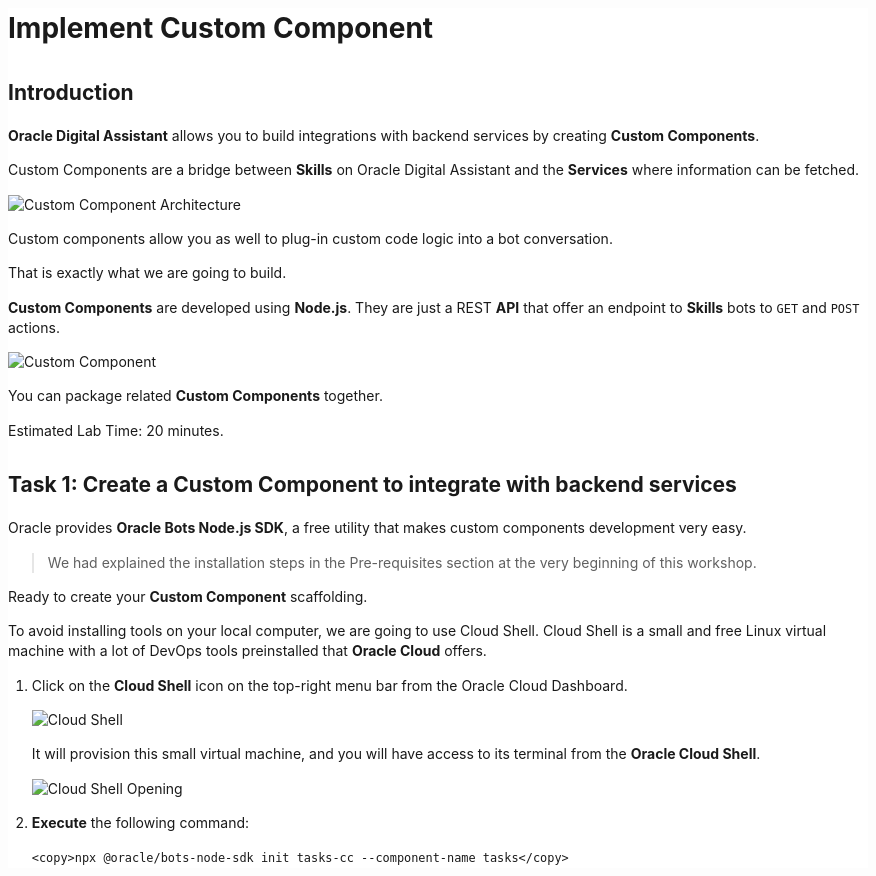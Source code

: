 # Implement Custom Component

## Introduction

**Oracle Digital Assistant** allows you to build integrations with backend services by creating **Custom Components**.

Custom Components are a bridge between **Skills** on Oracle Digital Assistant and the **Services** where information can be fetched.

![Custom Component Architecture](./images/oda_cc_architecture.png)

Custom components allow you as well to plug-in custom code logic into a bot conversation.

That is exactly what we are going to build.

**Custom Components** are developed using **Node.js**. They are just a REST **API** that offer an endpoint to **Skills** bots to `GET` and `POST` actions.

![Custom Component](./images/oda_cc.png)

You can package related **Custom Components** together.

Estimated Lab Time: 20 minutes.


## Task 1: Create a Custom Component to integrate with backend services

Oracle provides **Oracle Bots Node.js SDK**, a free utility that makes custom components development very easy.

> We had explained the installation steps in the Pre-requisites section at the very beginning of this workshop.

Ready to create your **Custom Component** scaffolding.

To avoid installing tools on your local computer, we are going to use Cloud Shell. Cloud Shell is a small and free Linux virtual machine with a lot of DevOps tools preinstalled that **Oracle Cloud** offers.

1. Click on the **Cloud Shell** icon on the top-right menu bar from the Oracle Cloud Dashboard.
    
    ![Cloud Shell](./images/cloud_shell.png)

    It will provision this small virtual machine, and you will have access to its terminal from the **Oracle Cloud Shell**.

    ![Cloud Shell Opening](./images/cloud_shell_1.png)

2. **Execute** the following command:

    ```
    <copy>npx @oracle/bots-node-sdk init tasks-cc --component-name tasks</copy>
    ```
